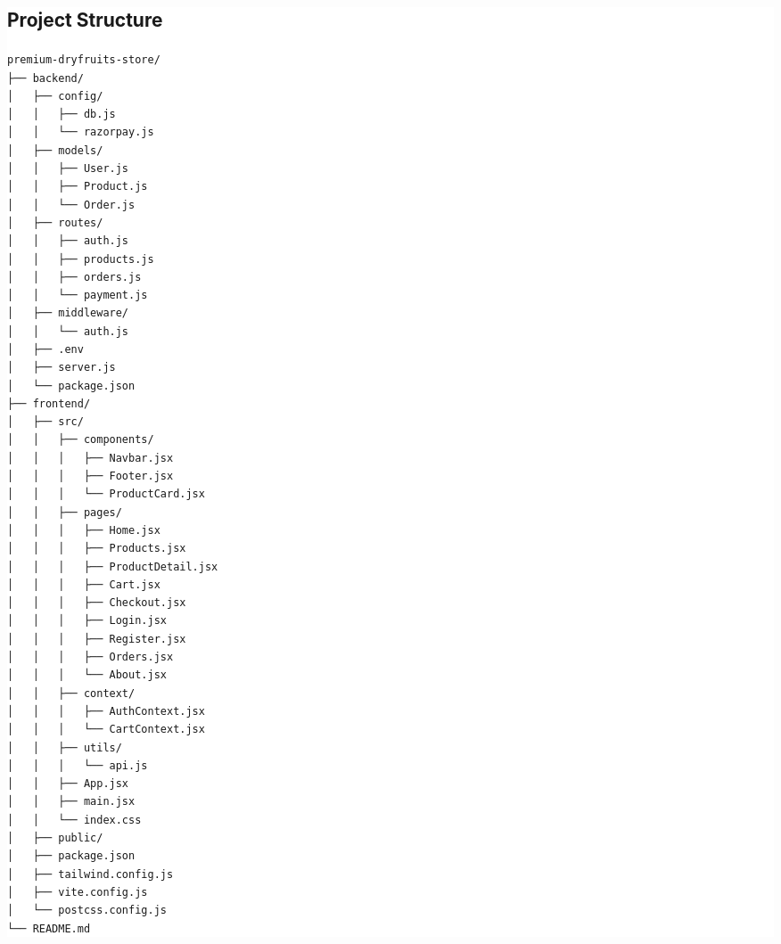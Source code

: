 ## Project Structure

```
premium-dryfruits-store/
├── backend/
│   ├── config/
│   │   ├── db.js
│   │   └── razorpay.js
│   ├── models/
│   │   ├── User.js
│   │   ├── Product.js
│   │   └── Order.js
│   ├── routes/
│   │   ├── auth.js
│   │   ├── products.js
│   │   ├── orders.js
│   │   └── payment.js
│   ├── middleware/
│   │   └── auth.js
│   ├── .env
│   ├── server.js
│   └── package.json
├── frontend/
│   ├── src/
│   │   ├── components/
│   │   │   ├── Navbar.jsx
│   │   │   ├── Footer.jsx
│   │   │   └── ProductCard.jsx
│   │   ├── pages/
│   │   │   ├── Home.jsx
│   │   │   ├── Products.jsx
│   │   │   ├── ProductDetail.jsx
│   │   │   ├── Cart.jsx
│   │   │   ├── Checkout.jsx
│   │   │   ├── Login.jsx
│   │   │   ├── Register.jsx
│   │   │   ├── Orders.jsx
│   │   │   └── About.jsx
│   │   ├── context/
│   │   │   ├── AuthContext.jsx
│   │   │   └── CartContext.jsx
│   │   ├── utils/
│   │   │   └── api.js
│   │   ├── App.jsx
│   │   ├── main.jsx
│   │   └── index.css
│   ├── public/
│   ├── package.json
│   ├── tailwind.config.js
│   ├── vite.config.js
│   └── postcss.config.js
└── README.md
```

